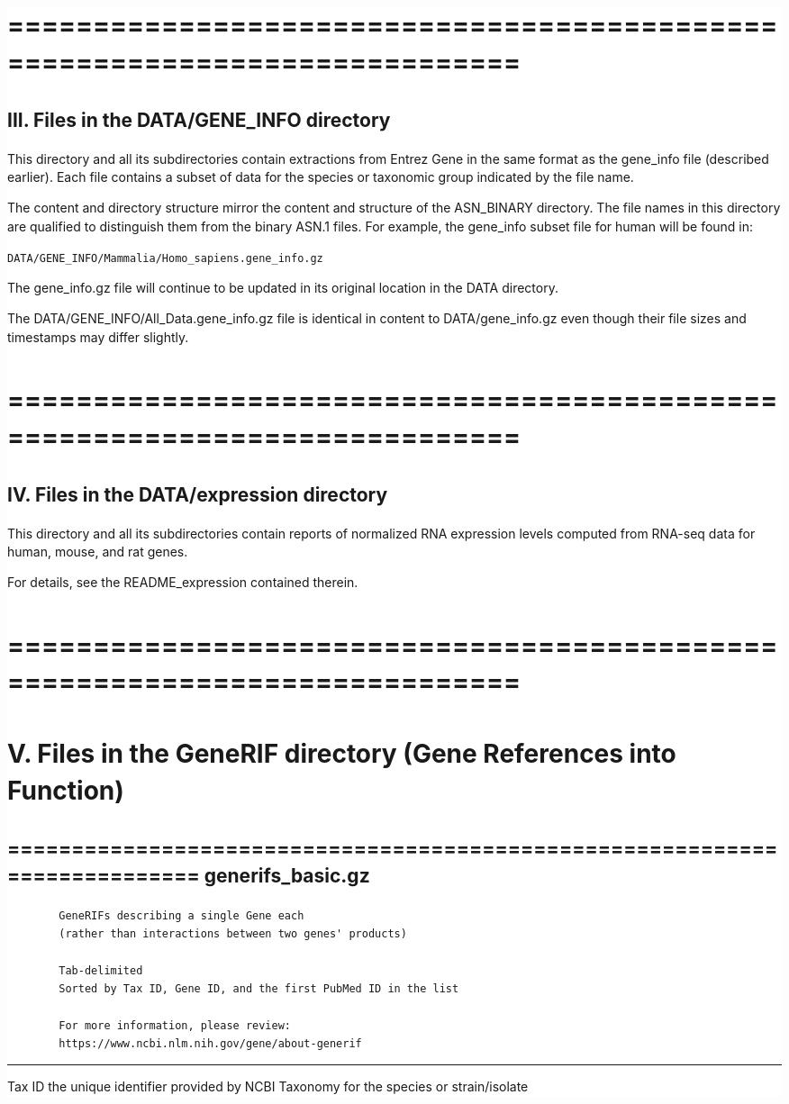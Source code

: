 
===========================================================================
===========================================================================
III.    Files in the DATA/GENE_INFO directory
---------------------------------------------------------------------------
This directory and all its subdirectories contain extractions from
Entrez Gene in the same format as the gene_info file (described earlier).
Each file contains a subset of data for the species or taxonomic group 
indicated by the file name.

The content and directory structure mirror the content and structure of the
ASN_BINARY directory. The file names in this directory are qualified to
distinguish them from the binary ASN.1 files. For example, the gene_info
subset file for human will be found in:

    DATA/GENE_INFO/Mammalia/Homo_sapiens.gene_info.gz

The gene_info.gz file will continue to be updated in its original location
in the DATA directory.

The DATA/GENE_INFO/All_Data.gene_info.gz file is identical in content to 
DATA/gene_info.gz even though their file sizes and timestamps may differ
slightly.

===========================================================================
===========================================================================
IV.    Files in the DATA/expression directory
---------------------------------------------------------------------------
This directory and all its subdirectories contain reports of normalized RNA
expression levels computed from RNA-seq data for human, mouse, and rat 
genes. 

For details, see the README_expression contained therein.


===========================================================================
===========================================================================
V.   Files in the GeneRIF directory (Gene References into Function)
===========================================================================
===========================================================================
generifs_basic.gz
---------------------------------------------------------------------------
            GeneRIFs describing a single Gene each
            (rather than interactions between two genes' products)

            Tab-delimited
            Sorted by Tax ID, Gene ID, and the first PubMed ID in the list
            
            For more information, please review:
            https://www.ncbi.nlm.nih.gov/gene/about-generif
---------------------------------------------------------------------------

Tax ID
            the unique identifier provided by NCBI Taxonomy
            for the species or strain/isolate
